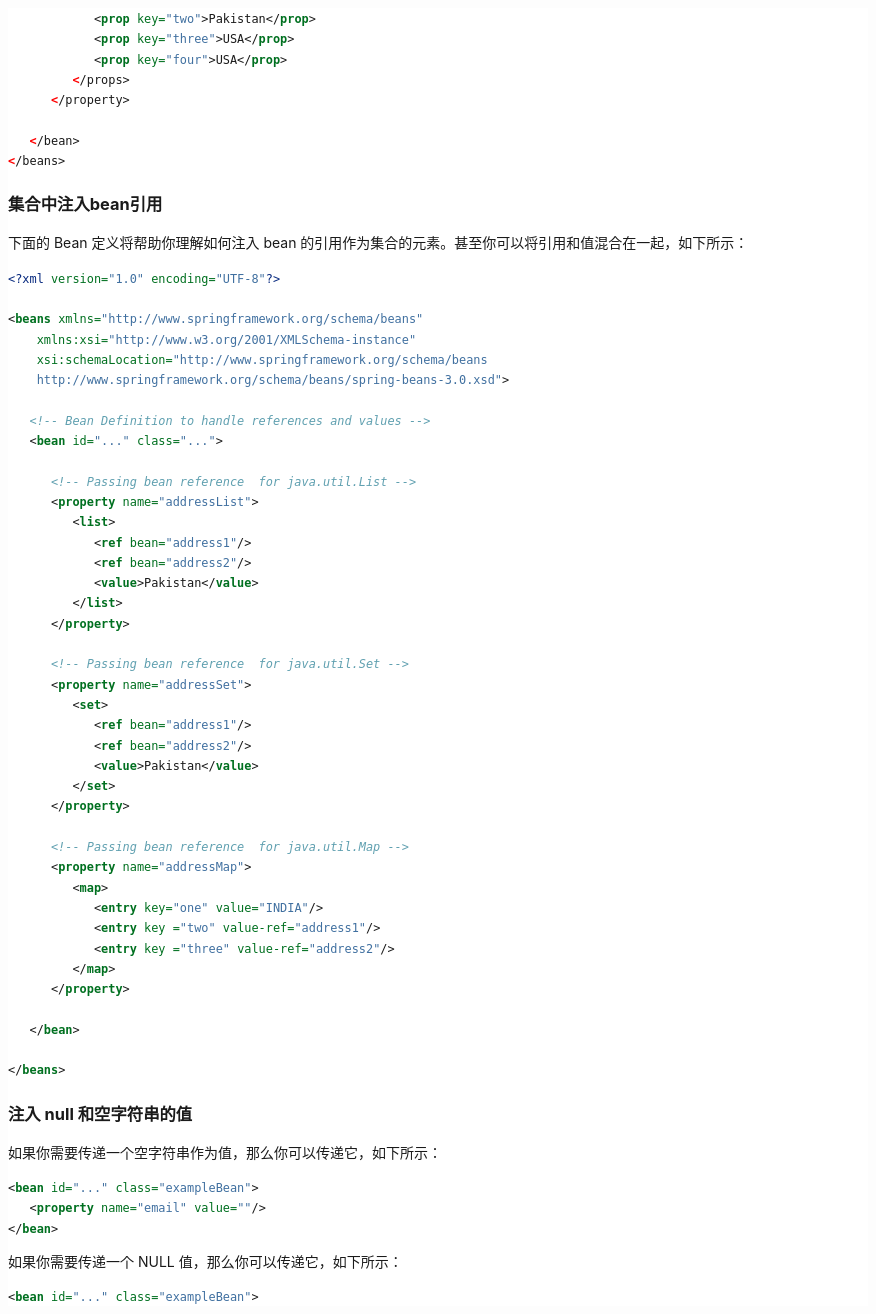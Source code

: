 ```xml
            <prop key="two">Pakistan</prop>
            <prop key="three">USA</prop>
            <prop key="four">USA</prop>
         </props>
      </property>

   </bean>
</beans>
```
### 集合中注入bean引用
下面的 Bean 定义将帮助你理解如何注入 bean 的引用作为集合的元素。甚至你可以将引用和值混合在一起，如下所示：
```xml 
<?xml version="1.0" encoding="UTF-8"?>

<beans xmlns="http://www.springframework.org/schema/beans"
    xmlns:xsi="http://www.w3.org/2001/XMLSchema-instance"
    xsi:schemaLocation="http://www.springframework.org/schema/beans
    http://www.springframework.org/schema/beans/spring-beans-3.0.xsd">

   <!-- Bean Definition to handle references and values -->
   <bean id="..." class="...">

      <!-- Passing bean reference  for java.util.List -->
      <property name="addressList">
         <list>
            <ref bean="address1"/>
            <ref bean="address2"/>
            <value>Pakistan</value>
         </list>
      </property>

      <!-- Passing bean reference  for java.util.Set -->
      <property name="addressSet">
         <set>
            <ref bean="address1"/>
            <ref bean="address2"/>
            <value>Pakistan</value>
         </set>
      </property>

      <!-- Passing bean reference  for java.util.Map -->
      <property name="addressMap">
         <map>
            <entry key="one" value="INDIA"/>
            <entry key ="two" value-ref="address1"/>
            <entry key ="three" value-ref="address2"/>
         </map>
      </property>

   </bean>

</beans>
```
### 注入 null 和空字符串的值
如果你需要传递一个空字符串作为值，那么你可以传递它，如下所示：
```xml
<bean id="..." class="exampleBean">
   <property name="email" value=""/>
</bean>
```
如果你需要传递一个 NULL 值，那么你可以传递它，如下所示：
```xml
<bean id="..." class="exampleBean">
```
